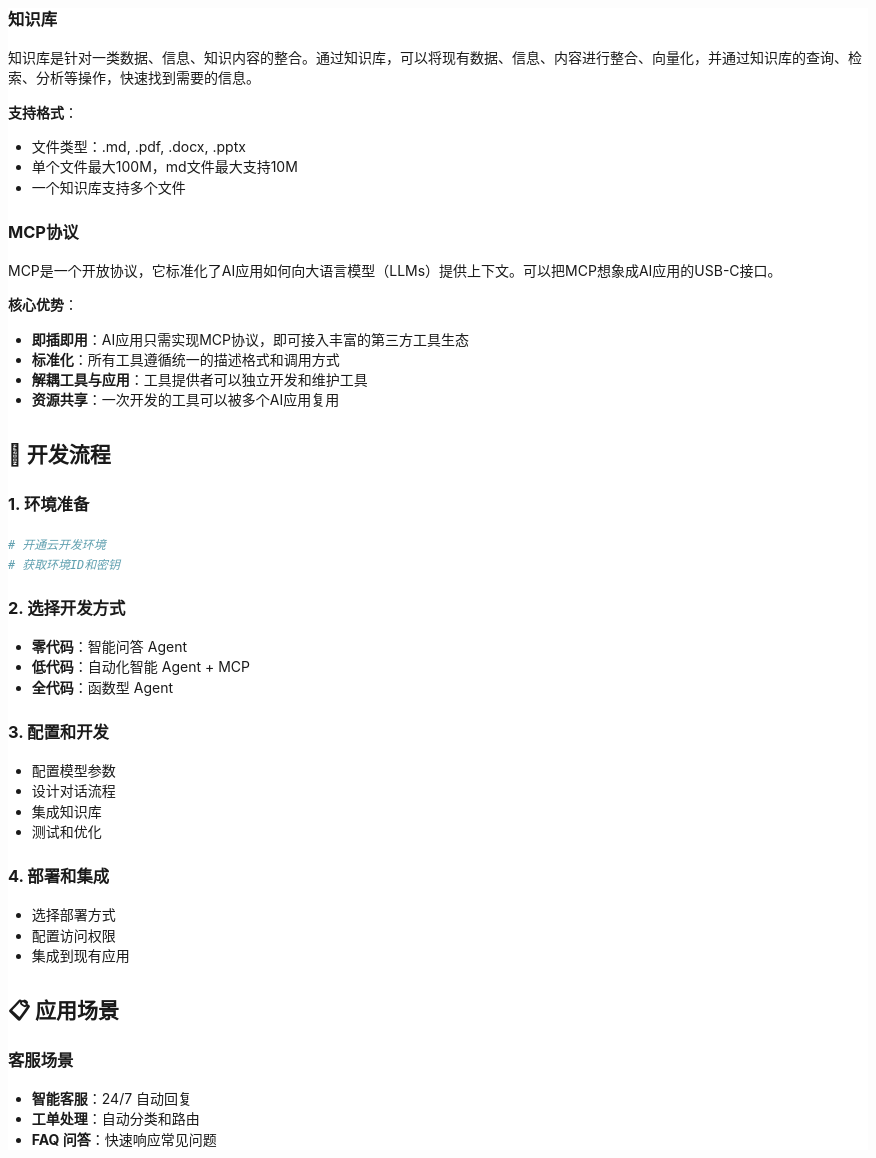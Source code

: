 ### 知识库

知识库是针对一类数据、信息、知识内容的整合。通过知识库，可以将现有数据、信息、内容进行整合、向量化，并通过知识库的查询、检索、分析等操作，快速找到需要的信息。

**支持格式**：
- 文件类型：.md, .pdf, .docx, .pptx
- 单个文件最大100M，md文件最大支持10M
- 一个知识库支持多个文件

### MCP协议

MCP是一个开放协议，它标准化了AI应用如何向大语言模型（LLMs）提供上下文。可以把MCP想象成AI应用的USB-C接口。

**核心优势**：
- **即插即用**：AI应用只需实现MCP协议，即可接入丰富的第三方工具生态
- **标准化**：所有工具遵循统一的描述格式和调用方式
- **解耦工具与应用**：工具提供者可以独立开发和维护工具
- **资源共享**：一次开发的工具可以被多个AI应用复用

## 🔄 开发流程

### 1. 环境准备
```bash
# 开通云开发环境
# 获取环境ID和密钥
```

### 2. 选择开发方式
- **零代码**：智能问答 Agent
- **低代码**：自动化智能 Agent + MCP
- **全代码**：函数型 Agent

### 3. 配置和开发
- 配置模型参数
- 设计对话流程
- 集成知识库
- 测试和优化

### 4. 部署和集成
- 选择部署方式
- 配置访问权限
- 集成到现有应用

## 📋 应用场景

### 客服场景
- **智能客服**：24/7 自动回复
- **工单处理**：自动分类和路由
- **FAQ 问答**：快速响应常见问题
